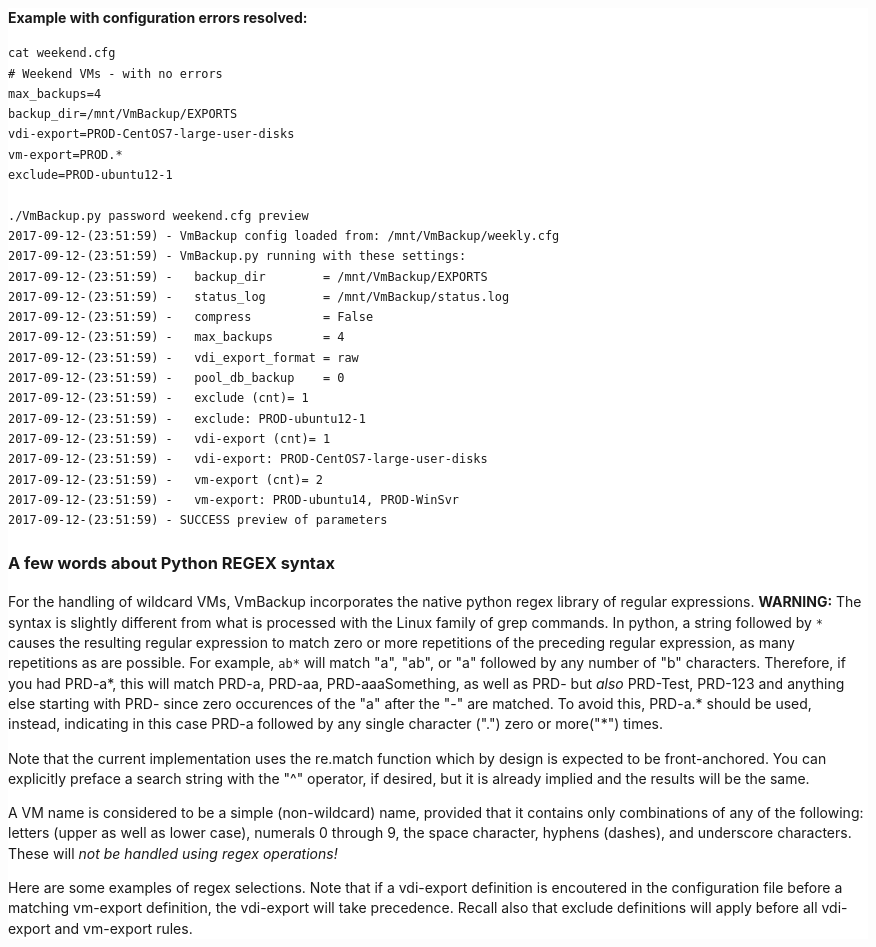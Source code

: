 **Example with configuration errors resolved:**

```
cat weekend.cfg
# Weekend VMs - with no errors
max_backups=4
backup_dir=/mnt/VmBackup/EXPORTS
vdi-export=PROD-CentOS7-large-user-disks
vm-export=PROD.*
exclude=PROD-ubuntu12-1

./VmBackup.py password weekend.cfg preview
2017-09-12-(23:51:59) - VmBackup config loaded from: /mnt/VmBackup/weekly.cfg
2017-09-12-(23:51:59) - VmBackup.py running with these settings:
2017-09-12-(23:51:59) -   backup_dir        = /mnt/VmBackup/EXPORTS
2017-09-12-(23:51:59) -   status_log        = /mnt/VmBackup/status.log
2017-09-12-(23:51:59) -   compress          = False
2017-09-12-(23:51:59) -   max_backups       = 4
2017-09-12-(23:51:59) -   vdi_export_format = raw
2017-09-12-(23:51:59) -   pool_db_backup    = 0
2017-09-12-(23:51:59) -   exclude (cnt)= 1
2017-09-12-(23:51:59) -   exclude: PROD-ubuntu12-1
2017-09-12-(23:51:59) -   vdi-export (cnt)= 1
2017-09-12-(23:51:59) -   vdi-export: PROD-CentOS7-large-user-disks
2017-09-12-(23:51:59) -   vm-export (cnt)= 2
2017-09-12-(23:51:59) -   vm-export: PROD-ubuntu14, PROD-WinSvr
2017-09-12-(23:51:59) - SUCCESS preview of parameters
```

### A few words about Python REGEX syntax

For the handling of wildcard VMs, VmBackup incorporates the native python regex library of regular expressions. **WARNING:** The syntax is slightly different from what is processed with the Linux family of grep commands. In python, a string followed by ```*``` causes the resulting regular expression to match zero or more repetitions of the preceding regular expression, as many repetitions as are possible. For example, ```ab*``` will match "a", "ab", or "a" followed by any number of "b" characters. Therefore, if you had PRD-a*, this will match PRD-a, PRD-aa, PRD-aaaSomething, as well as PRD- but _also_ PRD-Test, PRD-123 and anything else starting with PRD- since zero occurences of the "a" after the "-" are matched. To avoid this, PRD-a.* should be used, instead, indicating in this case PRD-a followed by any single character (".") zero or more("*") times.

Note that the current implementation uses the re.match function which by design is expected to be front-anchored. You can explicitly preface a search string with the "^" operator, if desired, but it is already implied and the results will be the same.

A VM name is considered to be a simple (non-wildcard) name, provided that it contains only combinations of any of the following: letters (upper as well as lower case), numerals 0 through 9, the space character, hyphens (dashes), and underscore characters. These will _not be handled using regex operations!_

Here are some examples of regex selections. Note that if a vdi-export definition is encoutered in the configuration file before a matching vm-export definition, the vdi-export will take precedence. Recall also that exclude definitions will apply before all vdi-export and vm-export rules.
